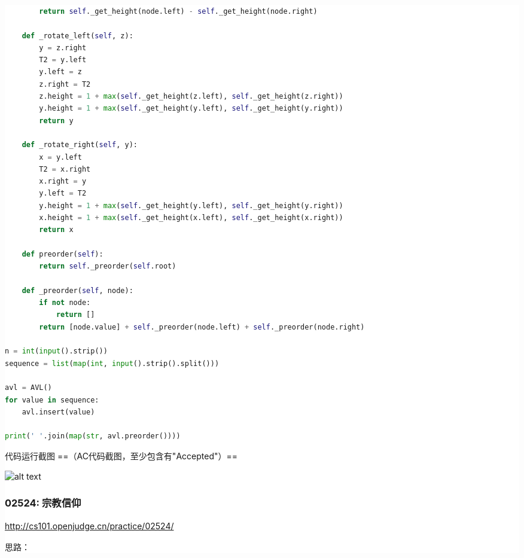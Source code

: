 ```python
        return self._get_height(node.left) - self._get_height(node.right)

    def _rotate_left(self, z):
        y = z.right
        T2 = y.left
        y.left = z
        z.right = T2
        z.height = 1 + max(self._get_height(z.left), self._get_height(z.right))
        y.height = 1 + max(self._get_height(y.left), self._get_height(y.right))
        return y

    def _rotate_right(self, y):
        x = y.left
        T2 = x.right
        x.right = y
        y.left = T2
        y.height = 1 + max(self._get_height(y.left), self._get_height(y.right))
        x.height = 1 + max(self._get_height(x.left), self._get_height(x.right))
        return x

    def preorder(self):
        return self._preorder(self.root)

    def _preorder(self, node):
        if not node:
            return []
        return [node.value] + self._preorder(node.left) + self._preorder(node.right)

n = int(input().strip())
sequence = list(map(int, input().strip().split()))

avl = AVL()
for value in sequence:
    avl.insert(value)

print(' '.join(map(str, avl.preorder())))

```



代码运行截图 ==（AC代码截图，至少包含有"Accepted"）==

![alt text](<Screenshot 2024-03-31 at 5.55.36 PM.png>)



### 02524: 宗教信仰

http://cs101.openjudge.cn/practice/02524/



思路：

